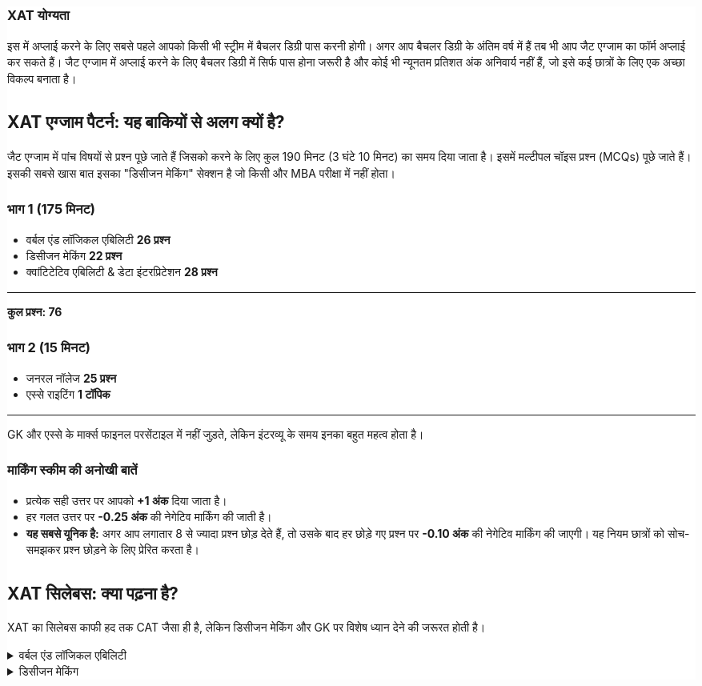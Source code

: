 <h3 class="sp-xat-sub-heading">XAT योग्यता</h3>
<p>इस में अप्लाई करने के लिए सबसे पहले आपको किसी भी स्ट्रीम में बैचलर डिग्री पास करनी होगी। अगर आप बैचलर डिग्री के अंतिम वर्ष में हैं तब भी आप जैट एग्जाम का फॉर्म अप्लाई कर सकते हैं। जैट एग्जाम में अप्लाई करने के लिए बैचलर डिग्री में सिर्फ पास होना जरूरी है और कोई भी न्यूनतम प्रतिशत अंक अनिवार्य नहीं हैं, जो इसे कई छात्रों के लिए एक अच्छा विकल्प बनाता है।</p>

<h2>XAT एग्जाम पैटर्न: यह बाकियों से अलग क्यों है?</h2>
<p>जैट एग्जाम में पांच विषयों से प्रश्न पूछे जाते हैं जिसको करने के लिए कुल 190 मिनट (3 घंटे 10 मिनट) का समय दिया जाता है। इसमें मल्टीपल चॉइस प्रश्न (MCQs) पूछे जाते हैं। इसकी सबसे खास बात इसका "डिसीजन मेकिंग" सेक्शन है जो किसी और MBA परीक्षा में नहीं होता।</p>

<div class="sp-xat-pattern-container">
    <div class="sp-xat-pattern-part">
        <h3>भाग 1 (175 मिनट)</h3>
        <ul>
            <li><span>वर्बल एंड लॉजिकल एबिलिटी</span> <strong>26 प्रश्न</strong></li>
            <li><span>डिसीजन मेकिंग</span> <strong>22 प्रश्न</strong></li>
            <li><span>क्वांटिटेटिव एबिलिटी & डेटा इंटरप्रिटेशन</span> <strong>28 प्रश्न</strong></li>
        </ul>
        <hr>
        <p><strong>कुल प्रश्न: 76</strong></p>
    </div>
    <div class="sp-xat-pattern-part">
        <h3>भाग 2 (15 मिनट)</h3>
         <ul>
            <li><span>जनरल नॉलेज</span> <strong>25 प्रश्न</strong></li>
            <li><span>एस्से राइटिंग</span> <strong>1 टॉपिक</strong></li>
        </ul>
         <hr>
        <p>GK और एस्से के मार्क्स फाइनल परसेंटाइल में नहीं जुड़ते, लेकिन इंटरव्यू के समय इनका बहुत महत्व होता है।</p>
    </div>
</div>

<h3 class="sp-xat-sub-heading">मार्किंग स्कीम की अनोखी बातें</h3>
<ul>
    <li>प्रत्येक सही उत्तर पर आपको <strong>+1 अंक</strong> दिया जाता है।</li>
    <li>हर गलत उत्तर पर <strong>-0.25 अंक</strong> की नेगेटिव मार्किंग की जाती है।</li>
    <li><strong>यह सबसे यूनिक है:</strong> अगर आप लगातार 8 से ज्यादा प्रश्न छोड़ देते हैं, तो उसके बाद हर छोड़े गए प्रश्न पर <strong>-0.10 अंक</strong> की नेगेटिव मार्किंग की जाएगी। यह नियम छात्रों को सोच-समझकर प्रश्न छोड़ने के लिए प्रेरित करता है।</li>
</ul>

<h2>XAT सिलेबस: क्या पढ़ना है?</h2>
<p>XAT का सिलेबस काफी हद तक CAT जैसा ही है, लेकिन डिसीजन मेकिंग और GK पर विशेष ध्यान देने की जरूरत होती है।</p>
<div class="sp-xat-syllabus-accordion">
    <details>
        <summary>वर्बल एंड लॉजिकल एबिलिटी</summary>
        <div class="sp-xat-syllabus-content">
            <ul>
                <li>Reading Comprehension</li>
                <li>Para Jumble</li>
                <li>Grammar & Fill in the blanks</li>
                <li>Vocabulary & Analogy</li>
                <li>Critical Reasoning</li>
                <li>Binary logic</li>
            </ul>
        </div>
    </details>
    <details>
        <summary>डिसीजन मेकिंग</summary>
        <div class="sp-xat-syllabus-content">
            <ul>
                <li>Data Arrangement</li>
